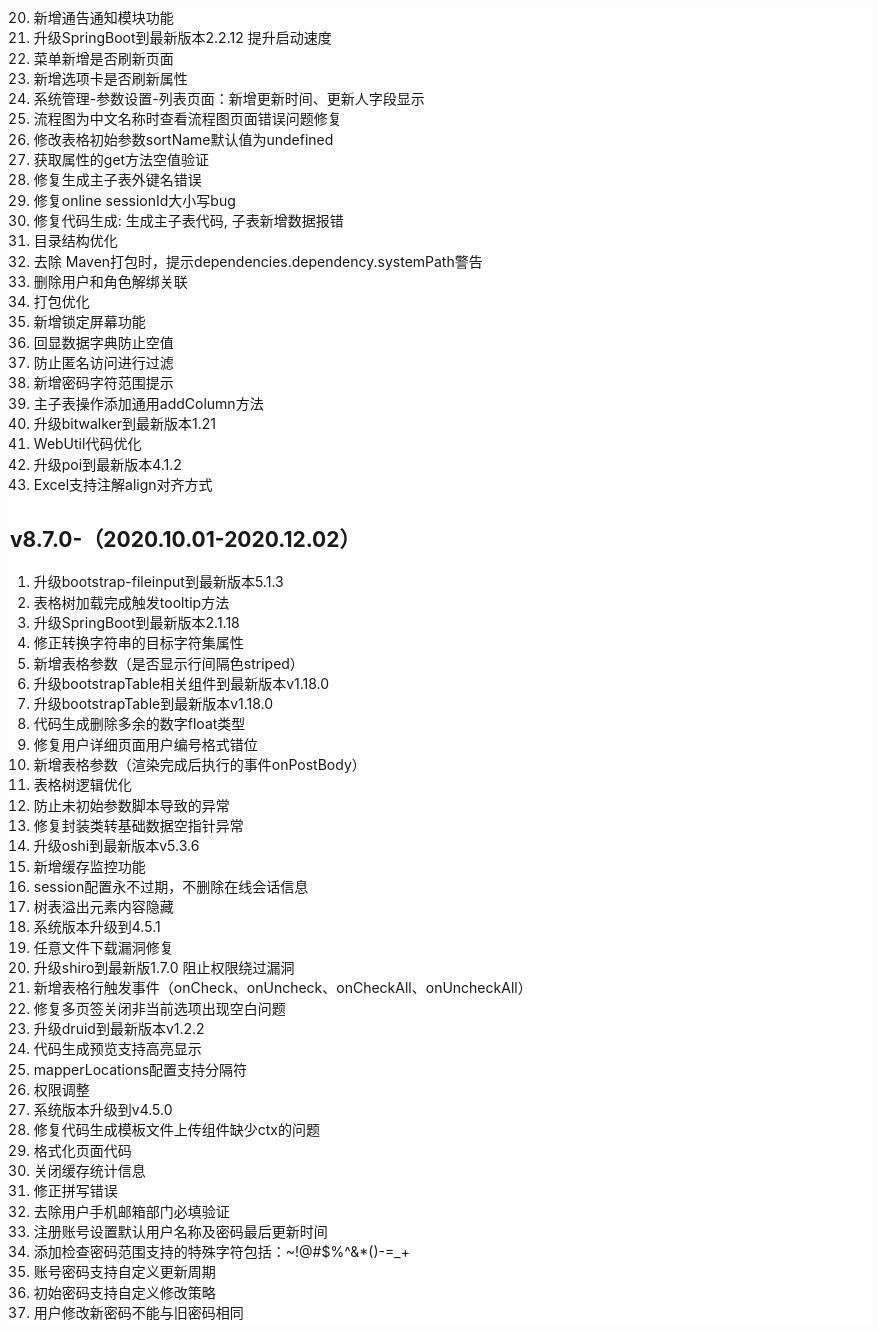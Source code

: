 20. 新增通告通知模块功能
21. 升级SpringBoot到最新版本2.2.12 提升启动速度
22. 菜单新增是否刷新页面
23. 新增选项卡是否刷新属性
24. 系统管理-参数设置-列表页面：新增更新时间、更新人字段显示
25. 流程图为中文名称时查看流程图页面错误问题修复
26. 修改表格初始参数sortName默认值为undefined
27. 获取属性的get方法空值验证
28. 修复生成主子表外键名错误
29. 修复online sessionId大小写bug
30. 修复代码生成: 生成主子表代码, 子表新增数据报错
31. 目录结构优化
32. 去除 Maven打包时，提示dependencies.dependency.systemPath警告
33. 删除用户和角色解绑关联
34. 打包优化
35. 新增锁定屏幕功能
36. 回显数据字典防止空值
37. 防止匿名访问进行过滤
38. 新增密码字符范围提示
39. 主子表操作添加通用addColumn方法
40. 升级bitwalker到最新版本1.21
41. WebUtil代码优化
42. 升级poi到最新版本4.1.2
43. Excel支持注解align对齐方式

## v8.7.0-（2020.10.01-2020.12.02）
1. 升级bootstrap-fileinput到最新版本5.1.3
2. 表格树加载完成触发tooltip方法
3. 升级SpringBoot到最新版本2.1.18
4. 修正转换字符串的目标字符集属性
5. 新增表格参数（是否显示行间隔色striped）
6. 升级bootstrapTable相关组件到最新版本v1.18.0
7. 升级bootstrapTable到最新版本v1.18.0
8. 代码生成删除多余的数字float类型
9. 修复用户详细页面用户编号格式错位
10. 新增表格参数（渲染完成后执行的事件onPostBody）
11. 表格树逻辑优化
12. 防止未初始参数脚本导致的异常
13. 修复封装类转基础数据空指针异常
14. 升级oshi到最新版本v5.3.6
15. 新增缓存监控功能
16. session配置永不过期，不删除在线会话信息
17. 树表溢出元素内容隐藏
18. 系统版本升级到4.5.1
19. 任意文件下载漏洞修复
20. 升级shiro到最新版1.7.0 阻止权限绕过漏洞
21. 新增表格行触发事件（onCheck、onUncheck、onCheckAll、onUncheckAll）
22. 修复多页签关闭非当前选项出现空白问题
23. 升级druid到最新版本v1.2.2
24. 代码生成预览支持高亮显示
25. mapperLocations配置支持分隔符
26. 权限调整
27. 系统版本升级到v4.5.0
28. 修复代码生成模板文件上传组件缺少ctx的问题
29. 格式化页面代码
30. 关闭缓存统计信息
31. 修正拼写错误
32. 去除用户手机邮箱部门必填验证
33. 注册账号设置默认用户名称及密码最后更新时间
34. 添加检查密码范围支持的特殊字符包括：~!@#$%^&*()-=_+
35. 账号密码支持自定义更新周期
36. 初始密码支持自定义修改策略
37. 用户修改新密码不能与旧密码相同